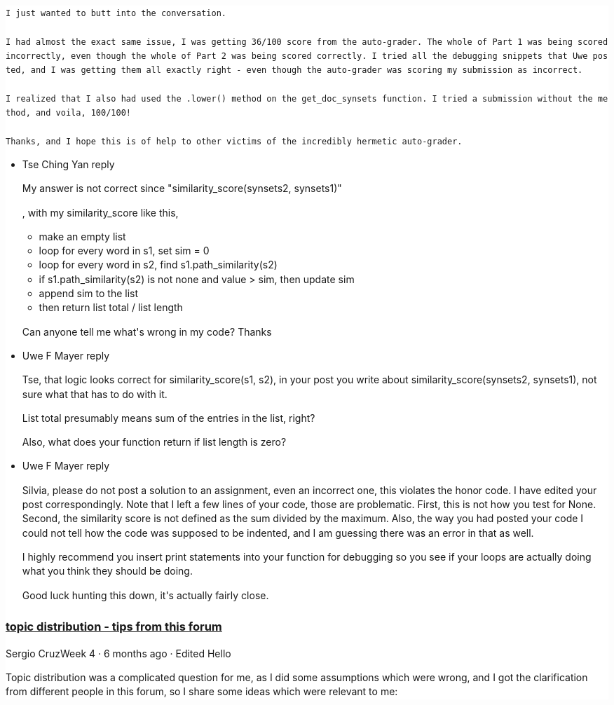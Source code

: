     I just wanted to butt into the conversation.

    I had almost the exact same issue, I was getting 36/100 score from the auto-grader. The whole of Part 1 was being scored incorrectly, even though the whole of Part 2 was being scored correctly. I tried all the debugging snippets that Uwe posted, and I was getting them all exactly right - even though the auto-grader was scoring my submission as incorrect.

    I realized that I also had used the .lower() method on the get_doc_synsets function. I tried a submission without the method, and voila, 100/100!

    Thanks, and I hope this is of help to other victims of the incredibly hermetic auto-grader.

+ Tse Ching Yan reply

    My answer is not correct since "similarity_score(synsets2, synsets1)"

    , with my similarity_score like this,

    + make an empty list
    + loop for every word in s1, set sim = 0
    + loop for every word in s2, find s1.path_similarity(s2)
    + if s1.path_similarity(s2) is not none and value > sim, then update sim
    + append sim to the list
    + then return list total / list length

    Can anyone tell me what's wrong in my code? Thanks

+ Uwe F Mayer reply

    Tse, that logic looks correct for similarity_score(s1, s2), in your post you write about similarity_score(synsets2, synsets1), not sure what that has to do with it.

    List total presumably means sum of the entries in the list, right?

    Also, what does your function return if list length is zero?

+ Uwe F Mayer reply

    Silvia, please do not post a solution to an assignment, even an incorrect one, this violates the honor code. I have edited your post correspondingly. Note that I left a few lines of your code, those are problematic. First, this is not how you test for None. Second, the similarity score is not defined as the sum divided by the maximum. Also, the way you had posted your code I could not tell how the code was supposed to be indented, and I am guessing there was an error in that as well.

    I highly recommend you insert print statements into your function for debugging so you see if your loops are actually doing what you think they should be doing.

    Good luck hunting this down, it's actually fairly close.

### [topic distribution - tips from this forum](https://www.coursera.org/learn/python-text-mining/discussions/weeks/4/threads/Ci32uma4EeilEg6NrP0J4g)

Sergio CruzWeek 4 · 6 months ago · Edited
Hello

Topic distribution was a complicated question for me, as I did some assumptions which were wrong, and I got the clarification from different people in this forum, so I share some ideas which were relevant to me:
